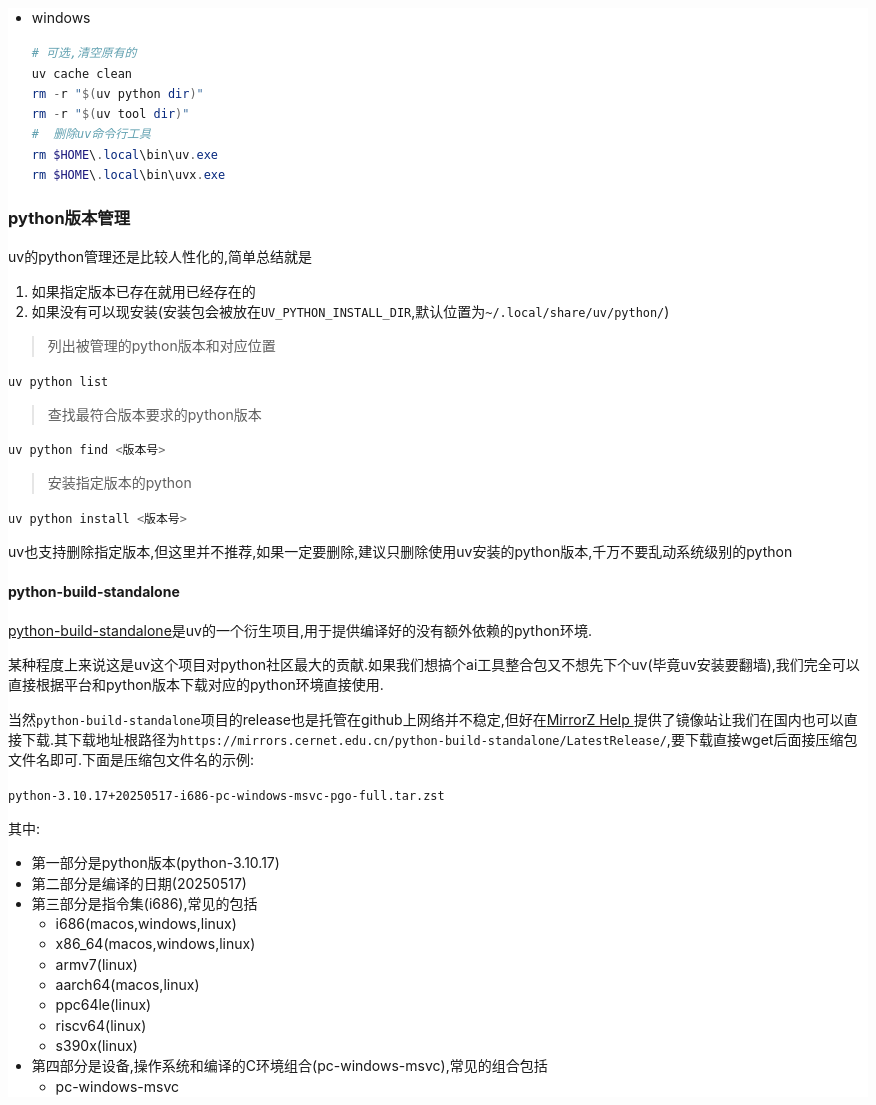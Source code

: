 + windows

    ```powershell
    # 可选,清空原有的
    uv cache clean
    rm -r "$(uv python dir)"
    rm -r "$(uv tool dir)"
    #  删除uv命令行工具
    rm $HOME\.local\bin\uv.exe
    rm $HOME\.local\bin\uvx.exe
    ```

### python版本管理

uv的python管理还是比较人性化的,简单总结就是

1. 如果指定版本已存在就用已经存在的
2. 如果没有可以现安装(安装包会被放在`UV_PYTHON_INSTALL_DIR`,默认位置为`~/.local/share/uv/python/`)

> 列出被管理的python版本和对应位置
    
```bash
uv python list
```

> 查找最符合版本要求的python版本

```bash
uv python find <版本号>
```

> 安装指定版本的python

```bash
uv python install <版本号>
```

uv也支持删除指定版本,但这里并不推荐,如果一定要删除,建议只删除使用uv安装的python版本,千万不要乱动系统级别的python

#### python-build-standalone

[python-build-standalone](https://github.com/astral-sh/python-build-standalone)是uv的一个衍生项目,用于提供编译好的没有额外依赖的python环境.

某种程度上来说这是uv这个项目对python社区最大的贡献.如果我们想搞个ai工具整合包又不想先下个uv(毕竟uv安装要翻墙),我们完全可以直接根据平台和python版本下载对应的python环境直接使用.

当然`python-build-standalone`项目的release也是托管在github上网络并不稳定,但好在[MirrorZ Help
](https://mirrors.cernet.edu.cn/)提供了镜像站让我们在国内也可以直接下载.其下载地址根路径为`https://mirrors.cernet.edu.cn/python-build-standalone/LatestRelease/`,要下载直接wget后面接压缩包文件名即可.下面是压缩包文件名的示例:

```bash
python-3.10.17+20250517-i686-pc-windows-msvc-pgo-full.tar.zst
```

其中:
+ 第一部分是python版本(python-3.10.17)
+ 第二部分是编译的日期(20250517)
+ 第三部分是指令集(i686),常见的包括
  + i686(macos,windows,linux)
  + x86_64(macos,windows,linux)
  + armv7(linux)
  + aarch64(macos,linux)
  + ppc64le(linux)
  + riscv64(linux)
  + s390x(linux)
+ 第四部分是设备,操作系统和编译的C环境组合(pc-windows-msvc),常见的组合包括
  + pc-windows-msvc
